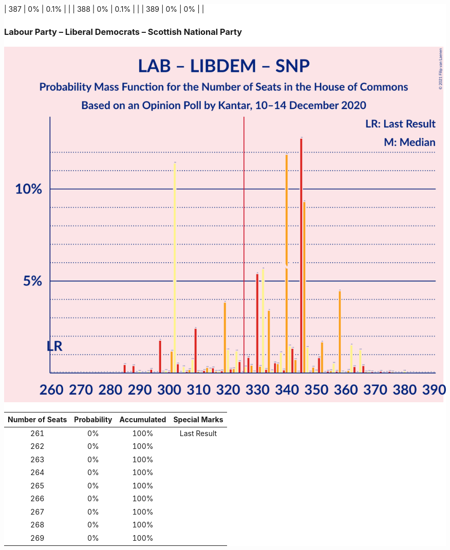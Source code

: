 | 387 | 0% | 0.1% |  |
| 388 | 0% | 0.1% |  |
| 389 | 0% | 0% |  |

### Labour Party – Liberal Democrats – Scottish National Party

![Graph with seats probability mass function not yet produced](2020-12-14-Kantar-coalitions-seats-pmf-lab–libdem–snp.png "Seats Probability Mass Function")

| Number of Seats | Probability | Accumulated | Special Marks |
|:---------------:|:-----------:|:-----------:|:-------------:|
| 261 | 0% | 100% | Last Result |
| 262 | 0% | 100% |  |
| 263 | 0% | 100% |  |
| 264 | 0% | 100% |  |
| 265 | 0% | 100% |  |
| 266 | 0% | 100% |  |
| 267 | 0% | 100% |  |
| 268 | 0% | 100% |  |
| 269 | 0% | 100% |  |